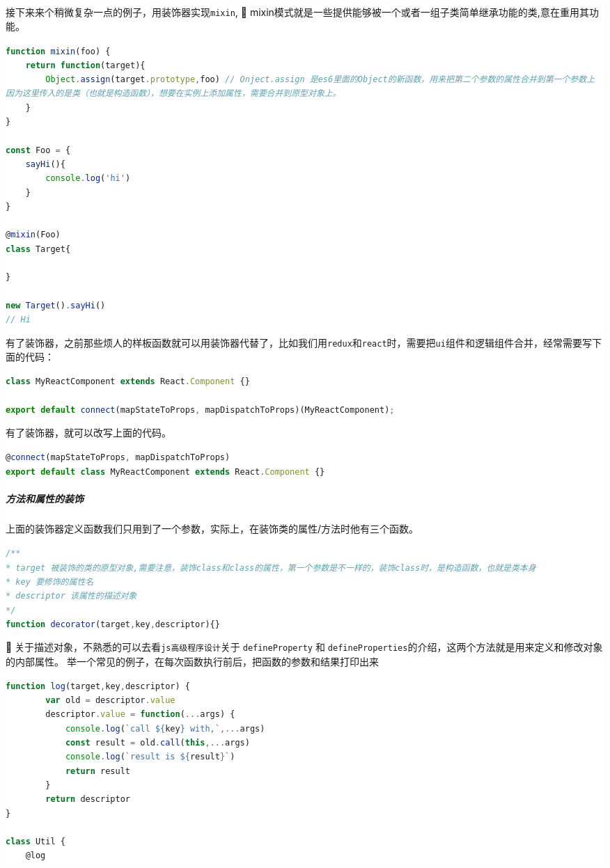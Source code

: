
接下来来个稍微复杂一点的例子，用装饰器实现`mixin`,
:key: mixin模式就是一些提供能够被一个或者一组子类简单继承功能的类,意在重用其功能。
```javascript
function mixin(foo) {
	return function(target){
		Object.assign(target.prototype,foo) // Onject.assign 是es6里面的Object的新函数，用来把第二个参数的属性合并到第一个参数上 因为这里传入的是类（也就是构造函数），想要在实例上添加属性，需要合并到原型对象上。
	}
}

const Foo = {
	sayHi(){
		console.log('hi')
	}
}

@mixin(Foo)
class Target{

}

new Target().sayHi()
// Hi

```

有了装饰器，之前那些烦人的样板函数就可以用装饰器代替了，比如我们用`redux`和`react`时，需要把`ui`组件和逻辑组件合并，经常需要写下面的代码：
```javascript
class MyReactComponent extends React.Component {}

export default connect(mapStateToProps, mapDispatchToProps)(MyReactComponent);
```

有了装饰器，就可以改写上面的代码。
```javascript
@connect(mapStateToProps, mapDispatchToProps)
export default class MyReactComponent extends React.Component {}
```

##### 方法和属性的装饰

上面的装饰器定义函数我们只用到了一个参数，实际上，在装饰类的属性/方法时他有三个函数。
```javascript
/**
* target 被装饰的类的原型对象,需要注意，装饰class和class的属性，第一个参数是不一样的，装饰class时，是构造函数，也就是类本身
* key 要修饰的属性名
* descriptor 该属性的描述对象
*/
function decorator(target,key,descriptor){}
```
:key: 关于描述对象，不熟悉的可以去看`js高级程序设计`关于 `defineProperty` 和 `defineProperties`的介绍，这两个方法就是用来定义和修改对象的内部属性。
举一个常见的例子，在每次函数执行前后，把函数的参数和结果打印出来

```javascript
function log(target,key,descriptor) {
		var old = descriptor.value
		descriptor.value = function(...args) {
			console.log(`call ${key} with,`,...args)
			const result = old.call(this,...args)
			console.log(`result is ${result}`)
			return result
		}
		return descriptor
}

class Util {
	@log
```
